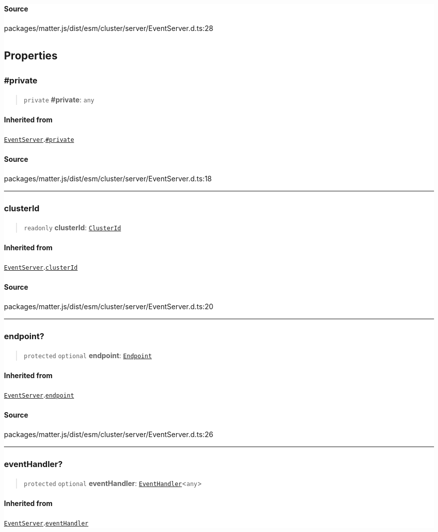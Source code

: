 #### Source

packages/matter.js/dist/esm/cluster/server/EventServer.d.ts:28

## Properties

### #private

> `private` **#private**: `any`

#### Inherited from

[`EventServer`](EventServer.md).[`#private`](EventServer.md##private)

#### Source

packages/matter.js/dist/esm/cluster/server/EventServer.d.ts:18

***

### clusterId

> `readonly` **clusterId**: [`ClusterId`](../../datatype/README.md#clusterid)

#### Inherited from

[`EventServer`](EventServer.md).[`clusterId`](EventServer.md#clusterid)

#### Source

packages/matter.js/dist/esm/cluster/server/EventServer.d.ts:20

***

### endpoint?

> `protected` `optional` **endpoint**: [`Endpoint`](../../device/classes/Endpoint.md)

#### Inherited from

[`EventServer`](EventServer.md).[`endpoint`](EventServer.md#endpoint)

#### Source

packages/matter.js/dist/esm/cluster/server/EventServer.d.ts:26

***

### eventHandler?

> `protected` `optional` **eventHandler**: [`EventHandler`](../../interaction/classes/EventHandler.md)\<`any`\>

#### Inherited from

[`EventServer`](EventServer.md).[`eventHandler`](EventServer.md#eventhandler)
